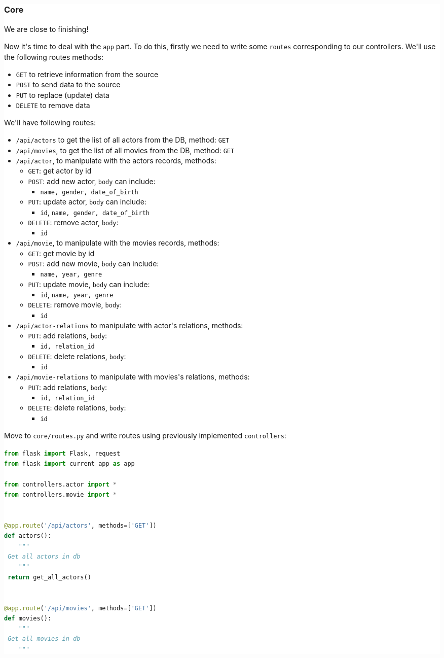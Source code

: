 ### Core

We are close to finishing!

Now it's time to deal with the `app` part. To do this, firstly we need to write some `routes` corresponding to our controllers.
We'll use the following routes methods:

- `GET` to retrieve information from the source
- `POST` to send data to the source
- `PUT` to replace (update) data
- `DELETE` to remove data

We'll have following routes:

- `/api/actors` to get the list of all actors from the DB, method: `GET`
- `/api/movies`, to get the list of all movies from the DB, method: `GET`
- `/api/actor`, to manipulate with the actors records, methods:
    - `GET`: get actor by id
    - `POST`: add new actor, `body` can include:
        - `name, gender, date_of_birth`
    - `PUT`: update actor, `body` can include:
        - `id`, `name, gender, date_of_birth`
    - `DELETE`: remove actor, `body`:
        - `id`
- `/api/movie`, to manipulate with the movies records, methods:
    - `GET`: get movie by id
    - `POST`: add new movie, `body` can include:
        - `name, year, genre`
    - `PUT`: update movie, `body` can include:
        - `id`, `name, year, genre`
    - `DELETE`: remove movie, `body`:
        - `id`
- `/api/actor-relations` to manipulate with actor's relations, methods:
    - `PUT`: add relations, `body`:
        - `id, relation_id`
    - `DELETE`: delete relations, `body`:
        - `id`
- `/api/movie-relations` to manipulate with movies's relations, methods:
    - `PUT`: add relations, `body`:
        - `id, relation_id`
    - `DELETE`: delete relations, `body`:
        - `id`

Move to `core/routes.py` and write routes using previously implemented `controllers`:
```python
from flask import Flask, request
from flask import current_app as app

from controllers.actor import *
from controllers.movie import *


@app.route('/api/actors', methods=['GET'])  
def actors():  
    """  
 Get all actors in db 
	"""  
 return get_all_actors()  
  
  
@app.route('/api/movies', methods=['GET'])  
def movies():  
    """  
 Get all movies in db 
	"""  
```